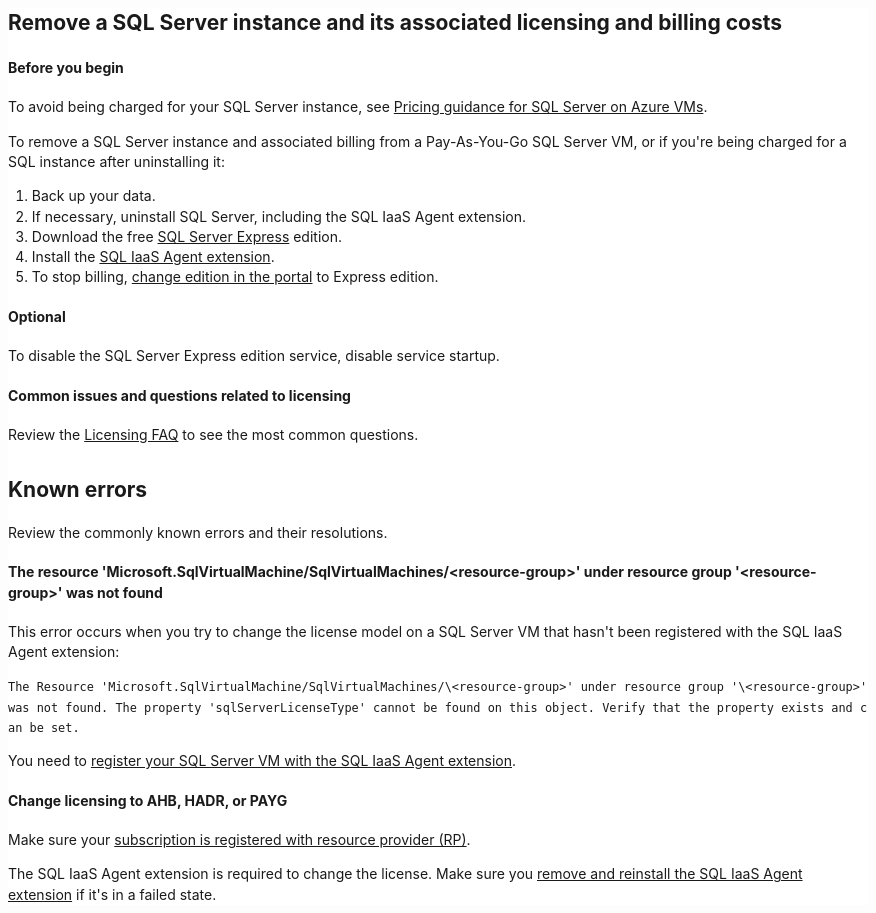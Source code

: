 ## Remove a SQL Server instance and its associated licensing and billing costs

#### Before you begin

To avoid being charged for your SQL Server instance, see [Pricing guidance for SQL Server on Azure VMs](pricing-guidance.md).

To remove a SQL Server instance and associated billing from a Pay-As-You-Go SQL Server VM, or if you're being charged for a SQL instance after uninstalling it:

1. Back up your data.
1. If necessary, uninstall SQL Server, including the SQL IaaS Agent extension.
1. Download the free [SQL Server Express](https://www.microsoft.com/sql-server/sql-server-downloads) edition.
1. Install the [SQL IaaS Agent extension](sql-agent-extension-manually-register-single-vm.md).
1. To stop billing, [change edition in the portal](change-sql-server-edition.md#change-edition-property-for-billing) to Express edition.

#### Optional

To disable the SQL Server Express edition service, disable service startup.

#### Common issues and questions related to licensing

Review the [Licensing FAQ](frequently-asked-questions-faq.yml#licensing) to see the most common questions.

## Known errors

Review the commonly known errors and their resolutions.

#### The resource 'Microsoft.SqlVirtualMachine/SqlVirtualMachines/\<resource-group>' under resource group '\<resource-group>' was not found

This error occurs when you try to change the license model on a SQL Server VM that hasn't been registered with the SQL IaaS Agent extension:

`The Resource 'Microsoft.SqlVirtualMachine/SqlVirtualMachines/\<resource-group>' under resource group '\<resource-group>' was not found. The property 'sqlServerLicenseType' cannot be found on this object. Verify that the property exists and can be set.`

You need to [register your SQL Server VM with the SQL IaaS Agent extension](sql-agent-extension-manually-register-single-vm.md).

#### Change licensing to AHB, HADR, or PAYG

Make sure your [subscription is registered with resource provider (RP)](sql-agent-extension-manually-register-single-vm.md#register-subscription-with-rp).

The SQL IaaS Agent extension is required to change the license. Make sure you [remove and reinstall the SQL IaaS Agent extension](sql-agent-extension-manually-register-single-vm.md#unregister-from-extension) if it's in a failed state.
